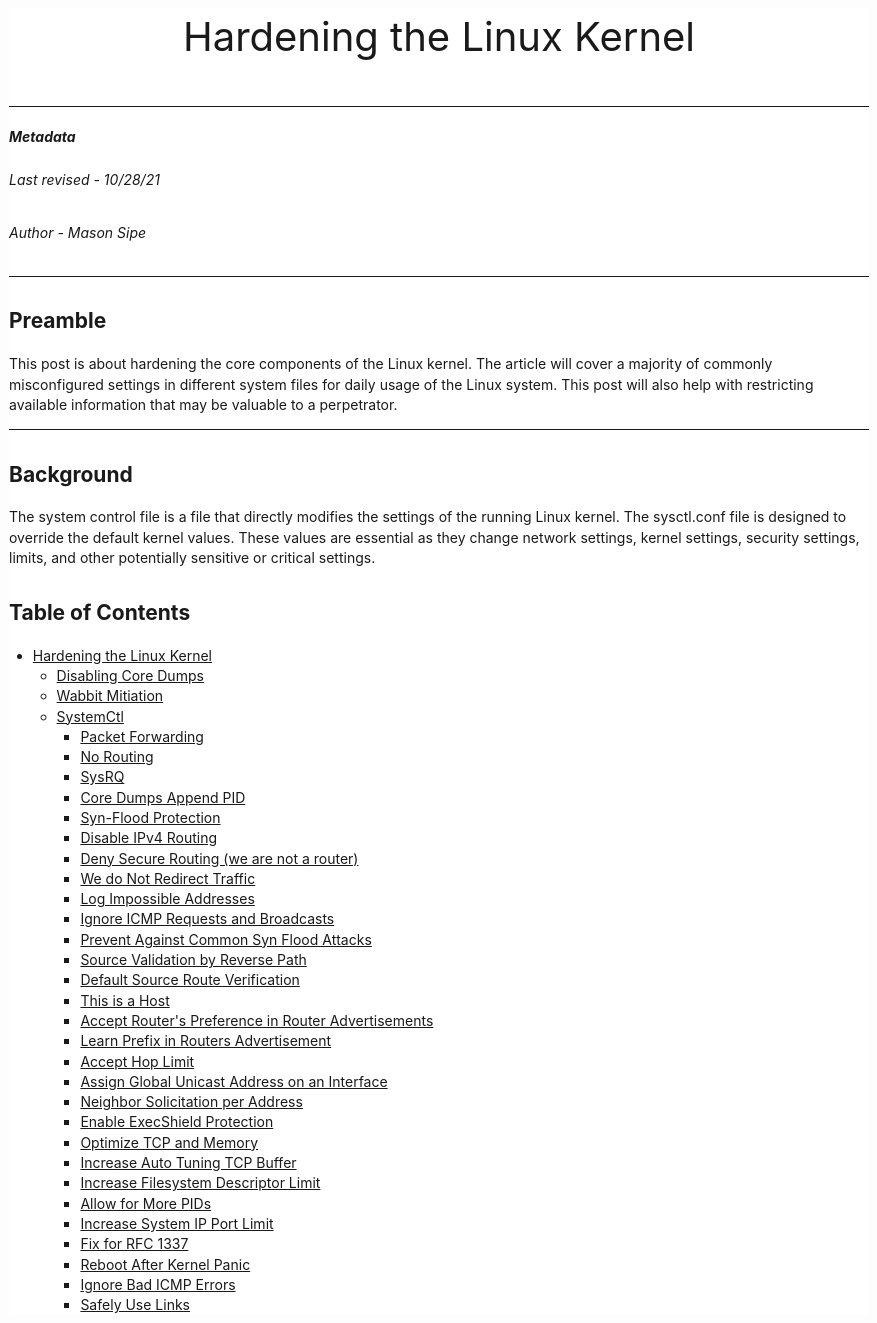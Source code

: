 <p style="text-align: center; font-size: 40px;">Hardening the Linux Kernel</p>

---

##### Metadata

###### Last revised - 10/28/21

###### Author       - Mason Sipe

---

## Preamble

This post is about hardening the core components of the Linux kernel.
The article will cover a majority of commonly misconfigured settings in different system files for daily usage of the Linux system. This post will also help with restricting available information that may be valuable to a perpetrator.

---

## Background

The system control file is a file that directly modifies the settings of the running Linux kernel. The sysctl.conf file is designed to override the default kernel values. These values are essential as they change network settings, kernel settings, security settings, limits, and other potentially sensitive or critical settings. 

## Table of Contents

- [Hardening the Linux Kernel](#table-of-contents)
    - [Disabling Core Dumps](#disabling-core-dumps)
    - [Wabbit Mitiation](#preventing-a-fork-bomb-rabbit-virus-wabbit)
    - [SystemCtl](#systemctl)
        - [Packet Forwarding](#packet-forwarding)
        - [No Routing](#no-routing)
        - [SysRQ](#sysrq)
        - [Core Dumps Append PID](#core-dumps-append-pid)
        - [Syn-Flood Protection](#syn-flood-protection)
        - [Disable IPv4 Routing](#disable-ipv4-routing)
        - [Deny Secure Routing (we are not a router)](#deny-secure-routing-we-are-not-a-router)
        - [We do Not Redirect Traffic](#we-do-not-redirect-traffic)
        - [Log Impossible Addresses](#log-impossible-addresses)
        - [Ignore ICMP Requests and Broadcasts](#ignore-icmp-requests-and-broadcasts)
        - [Prevent Against Common Syn Flood Attacks](#prevent-against-common-syn-flood-attacks)
        - [Source Validation by Reverse Path](#source-validation-by-reverse-path)
        - [Default Source Route Verification](#default-source-route-verification)
        - [This is a Host](#this-is-a-host)
        - [Accept Router's Preference in Router Advertisements](#accept-routers-preference-in-router-advertisements)
        - [Learn Prefix in Routers Advertisement](#learn-prefix-in-routers-advertisement)
        - [Accept Hop Limit](#accept-hop-limit)
        - [Assign Global Unicast Address on an Interface](#assign-global-unicast-address-on-an-interface)
        - [Neighbor Solicitation per Address](#neighbor-solicitation-per-address)
        - [Enable ExecShield Protection](#enable-execshield-protection)
        - [Optimize TCP and Memory](#optimize-tcp-and-memory)
        - [Increase Auto Tuning TCP Buffer](#increase-auto-tuning-tcp-buffer)
        - [Increase Filesystem Descriptor Limit](#increase-filesystem-descriptor-limit)
        - [Allow for More PIDs](#allow-for-more-pids)
        - [Increase System IP Port Limit](#increase-system-ip-port-limit)
        - [Fix for RFC 1337](#fix-for-rfc-1337)
        - [Reboot After Kernel Panic](#reboot-after-kernel-panic)
        - [Ignore Bad ICMP Errors](#ignore-bad-icmp-errors)
        - [Safely Use Links](#safely-use-links)